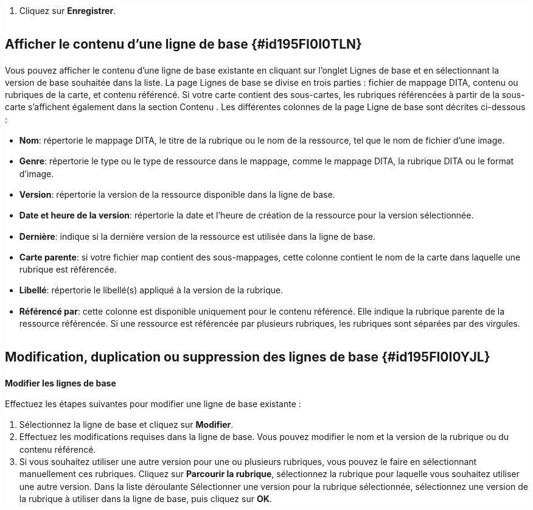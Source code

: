 1. Cliquez sur **Enregistrer**.

## Afficher le contenu d’une ligne de base {#id195FI0I0TLN}

Vous pouvez afficher le contenu d’une ligne de base existante en cliquant sur l’onglet Lignes de base et en sélectionnant la version de base souhaitée dans la liste. La page Lignes de base se divise en trois parties : fichier de mappage DITA, contenu ou rubriques de la carte, et contenu référencé. Si votre carte contient des sous-cartes, les rubriques référencées à partir de la sous-carte s’affichent également dans la section Contenu . Les différentes colonnes de la page Ligne de base sont décrites ci-dessous :

- **Nom**: répertorie le mappage DITA, le titre de la rubrique ou le nom de la ressource, tel que le nom de fichier d’une image.

- **Genre**: répertorie le type ou le type de ressource dans le mappage, comme le mappage DITA, la rubrique DITA ou le format d’image.

- **Version**: répertorie la version de la ressource disponible dans la ligne de base.

- **Date et heure de la version**: répertorie la date et l’heure de création de la ressource pour la version sélectionnée.

- **Dernière**: indique si la dernière version de la ressource est utilisée dans la ligne de base.

- **Carte parente**: si votre fichier map contient des sous-mappages, cette colonne contient le nom de la carte dans laquelle une rubrique est référencée.

- **Libellé**: répertorie le libellé\(s\) appliqué à la version de la rubrique.

- **Référencé par**: cette colonne est disponible uniquement pour le contenu référencé. Elle indique la rubrique parente de la ressource référencée. Si une ressource est référencée par plusieurs rubriques, les rubriques sont séparées par des virgules.

## Modification, duplication ou suppression des lignes de base {#id195FI0I0YJL}

**Modifier les lignes de base**

Effectuez les étapes suivantes pour modifier une ligne de base existante :

1. Sélectionnez la ligne de base et cliquez sur **Modifier**.
1. Effectuez les modifications requises dans la ligne de base. Vous pouvez modifier le nom et la version de la rubrique ou du contenu référencé.
1. Si vous souhaitez utiliser une autre version pour une ou plusieurs rubriques, vous pouvez le faire en sélectionnant manuellement ces rubriques. Cliquez sur **Parcourir la rubrique**, sélectionnez la rubrique pour laquelle vous souhaitez utiliser une autre version. Dans la liste déroulante Sélectionner une version pour la rubrique sélectionnée, sélectionnez une version de la rubrique à utiliser dans la ligne de base, puis cliquez sur **OK**.
